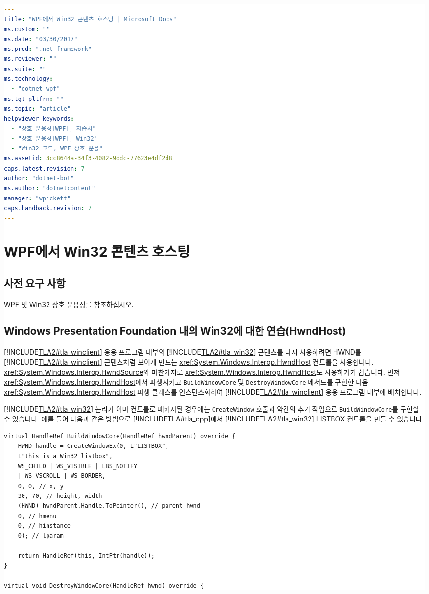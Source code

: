 ```yaml
---
title: "WPF에서 Win32 콘텐츠 호스팅 | Microsoft Docs"
ms.custom: ""
ms.date: "03/30/2017"
ms.prod: ".net-framework"
ms.reviewer: ""
ms.suite: ""
ms.technology: 
  - "dotnet-wpf"
ms.tgt_pltfrm: ""
ms.topic: "article"
helpviewer_keywords: 
  - "상호 운용성[WPF], 자습서"
  - "상호 운용성[WPF], Win32"
  - "Win32 코드, WPF 상호 운용"
ms.assetid: 3cc8644a-34f3-4082-9ddc-77623e4df2d8
caps.latest.revision: 7
author: "dotnet-bot"
ms.author: "dotnetcontent"
manager: "wpickett"
caps.handback.revision: 7
---
```

# WPF에서 Win32 콘텐츠 호스팅
## 사전 요구 사항  
 [WPF 및 Win32 상호 운용성](../../../../docs/framework/wpf/advanced/wpf-and-win32-interoperation.md)를 참조하십시오.  
  
## Windows Presentation Foundation 내의 Win32에 대한 연습\(HwndHost\)  
 [!INCLUDE[TLA2#tla_winclient](../../../../includes/tla2sharptla-winclient-md.md)] 응용 프로그램 내부의 [!INCLUDE[TLA2#tla_win32](../../../../includes/tla2sharptla-win32-md.md)] 콘텐츠를 다시 사용하려면 HWND를 [!INCLUDE[TLA2#tla_winclient](../../../../includes/tla2sharptla-winclient-md.md)] 콘텐츠처럼 보이게 만드는 <xref:System.Windows.Interop.HwndHost> 컨트롤을 사용합니다.  <xref:System.Windows.Interop.HwndSource>와 마찬가지로 <xref:System.Windows.Interop.HwndHost>도 사용하기가 쉽습니다. 먼저 <xref:System.Windows.Interop.HwndHost>에서 파생시키고 `BuildWindowCore` 및 `DestroyWindowCore` 메서드를 구현한 다음 <xref:System.Windows.Interop.HwndHost> 파생 클래스를 인스턴스화하여 [!INCLUDE[TLA2#tla_winclient](../../../../includes/tla2sharptla-winclient-md.md)] 응용 프로그램 내부에 배치합니다.  
  
 [!INCLUDE[TLA2#tla_win32](../../../../includes/tla2sharptla-win32-md.md)] 논리가 이미 컨트롤로 패키지된 경우에는 `CreateWindow` 호출과 약간의 추가 작업으로 `BuildWindowCore`를 구현할 수 있습니다.  예를 들어 다음과 같은 방법으로 [!INCLUDE[TLA#tla_cpp](../../../../includes/tlasharptla-cpp-md.md)]에서 [!INCLUDE[TLA2#tla_win32](../../../../includes/tla2sharptla-win32-md.md)] LISTBOX 컨트롤을 만들 수 있습니다.  
  
```  
virtual HandleRef BuildWindowCore(HandleRef hwndParent) override {  
    HWND handle = CreateWindowEx(0, L"LISTBOX",   
    L"this is a Win32 listbox",  
    WS_CHILD | WS_VISIBLE | LBS_NOTIFY  
    | WS_VSCROLL | WS_BORDER,  
    0, 0, // x, y  
    30, 70, // height, width  
    (HWND) hwndParent.Handle.ToPointer(), // parent hwnd  
    0, // hmenu  
    0, // hinstance  
    0); // lparam  
  
    return HandleRef(this, IntPtr(handle));  
}  
  
virtual void DestroyWindowCore(HandleRef hwnd) override {  
```